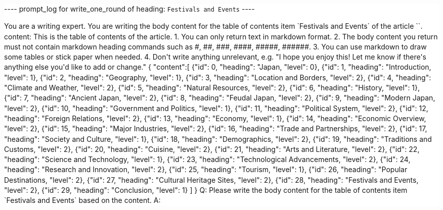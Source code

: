 
---- prompt_log for write_one_round of heading: `Festivals and Events` ----

<role>
You are a writing expert.
</role>
<rule>
You are writing the body content for the table of contents item `Festivals and Events` of the article `<Japan>`.
content: This is the table of contents of the article.
</rule>
<constraints>
1. You can only return text in markdown format.
2. The body content you return must not contain markdown heading commands such as #, ##, ###, ####, #####, ######.
3. You can use markdown to draw some tables or stick paper when needed.
4. Don't write anything unrelevant, e.g. "I hope you enjoy this! Let me know if there's anything else you'd like to add or change."
</constraints>
<content>
{
	"content":[
		{"id": 0, "heading": "Japan, "level": 0},
		{"id": 1, "heading": "Introduction, "level": 1},
		{"id": 2, "heading": "Geography, "level": 1},
		{"id": 3, "heading": "Location and Borders, "level": 2},
		{"id": 4, "heading": "Climate and Weather, "level": 2},
		{"id": 5, "heading": "Natural Resources, "level": 2},
		{"id": 6, "heading": "History, "level": 1},
		{"id": 7, "heading": "Ancient Japan, "level": 2},
		{"id": 8, "heading": "Feudal Japan, "level": 2},
		{"id": 9, "heading": "Modern Japan, "level": 2},
		{"id": 10, "heading": "Government and Politics, "level": 1},
		{"id": 11, "heading": "Political System, "level": 2},
		{"id": 12, "heading": "Foreign Relations, "level": 2},
		{"id": 13, "heading": "Economy, "level": 1},
		{"id": 14, "heading": "Economic Overview, "level": 2},
		{"id": 15, "heading": "Major Industries, "level": 2},
		{"id": 16, "heading": "Trade and Partnerships, "level": 2},
		{"id": 17, "heading": "Society and Culture, "level": 1},
		{"id": 18, "heading": "Demographics, "level": 2},
		{"id": 19, "heading": "Traditions and Customs, "level": 2},
		{"id": 20, "heading": "Cuisine, "level": 2},
		{"id": 21, "heading": "Arts and Literature, "level": 2},
		{"id": 22, "heading": "Science and Technology, "level": 1},
		{"id": 23, "heading": "Technological Advancements, "level": 2},
		{"id": 24, "heading": "Research and Innovation, "level": 2},
		{"id": 25, "heading": "Tourism, "level": 1},
		{"id": 26, "heading": "Popular Destinations, "level": 2},
		{"id": 27, "heading": "Cultural Heritage Sites, "level": 2},
		{"id": 28, "heading": "Festivals and Events, "level": 2},
		{"id": 29, "heading": "Conclusion, "level": 1}
	]
}
</content>
<task>
Q: Please write the body content for the table of contents item `Festivals and Events` based on the content.
A:
